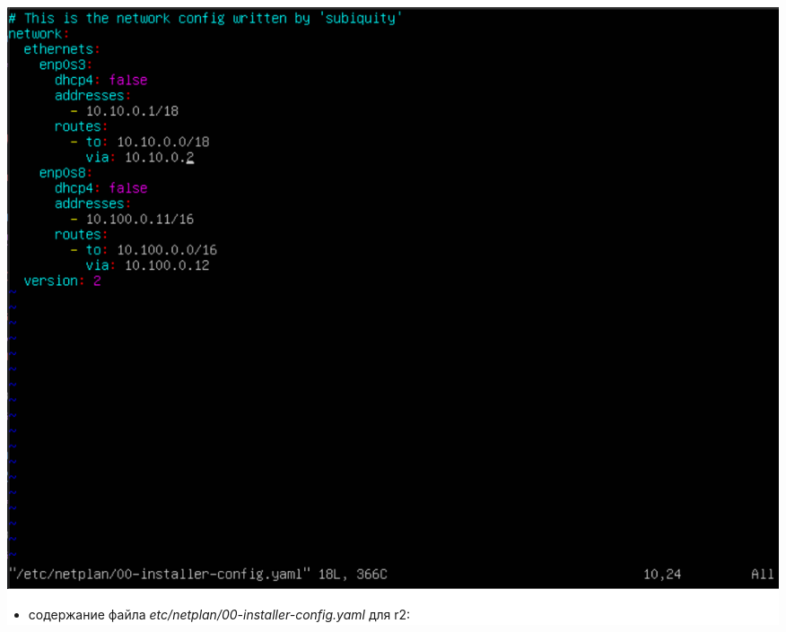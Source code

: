   ![Файл конфигураций для статической маршрутизации r1](../misc/screenshots/part5_1_config_r1.png)

* содержание файла *etc/netplan/00-installer-config.yaml* для r2:
